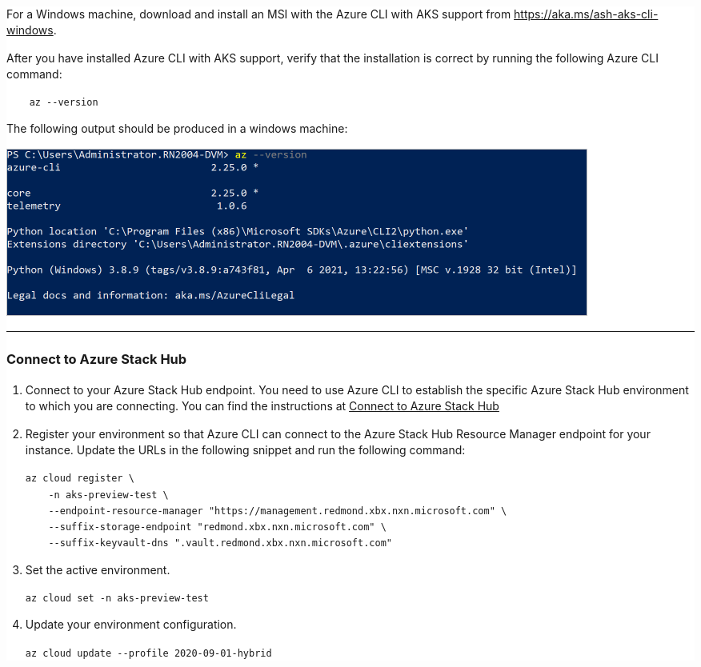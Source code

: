 For a Windows machine, download and install an MSI with the Azure CLI with AKS support from https://aka.ms/ash-aks-cli-windows.

After you have installed Azure CLI with AKS support, verify that the installation is correct by running the following Azure CLI command:

```azurecli
    az --version
```

The following output should be produced in a windows machine:

![produced in a windows machine](media/aks-how-to-use/produced-in-a-windows-machine.png)

---
### Connect to Azure Stack Hub

1. Connect to your Azure Stack Hub endpoint. You need to use Azure CLI to establish the specific Azure Stack Hub environment to which you are connecting. You can find the instructions at [Connect to Azure Stack Hub](/azure-stack/user/azure-stack-version-profiles-azurecli2?tabs=ad-win#connect-with-azure-cli)

2. Register your environment so that Azure CLI can connect to the Azure Stack Hub Resource Manager endpoint for your instance. Update the URLs in the following snippet and run the following command:

    ```azurecli  
    az cloud register \
        -n aks-preview-test \
        --endpoint-resource-manager "https://management.redmond.xbx.nxn.microsoft.com" \
        --suffix-storage-endpoint "redmond.xbx.nxn.microsoft.com" \
        --suffix-keyvault-dns ".vault.redmond.xbx.nxn.microsoft.com"
    ```

3. Set the active environment.

    ```azurecli  
    az cloud set -n aks-preview-test
    ```

4. Update your environment configuration.

    ```azurecli  
    az cloud update --profile 2020-09-01-hybrid
    ```
